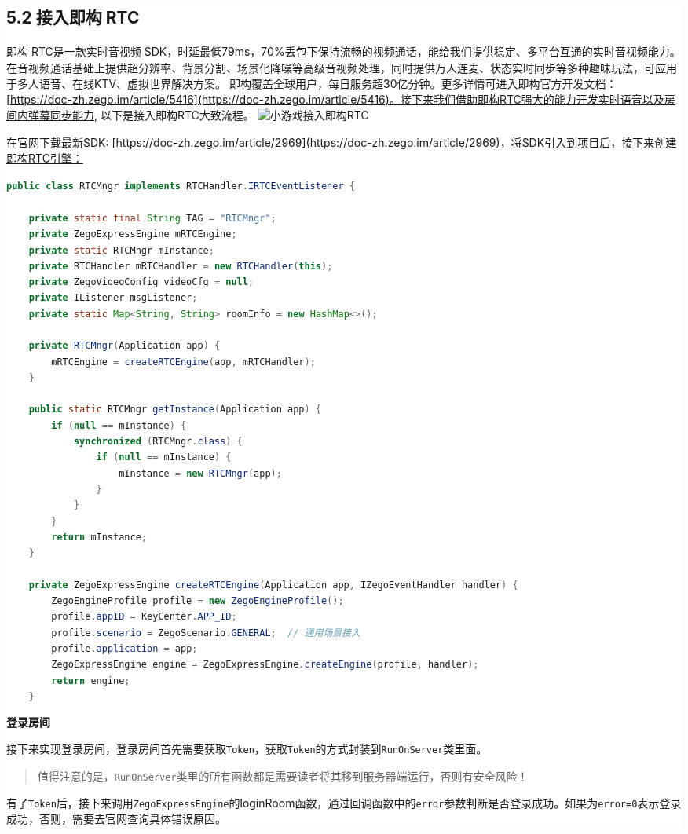 ## 5.2 接入即构 RTC
[即构 RTC](https://doc-zh.zego.im/article/5416)是一款实时音视频 SDK，时延最低79ms，70%丢包下保持流畅的视频通话，能给我们提供稳定、多平台互通的实时音视频能力。在音视频通话基础上提供超分辨率、背景分割、场景化降噪等高级音视频处理，同时提供万人连麦、状态实时同步等多种趣味玩法，可应用于多人语音、在线KTV、虚拟世界解决方案。
即构覆盖全球用户，每日服务超30亿分钟。更多详情可进入即构官方开发文档：[https://doc-zh.zego.im/article/5416](https://doc-zh.zego.im/article/5416)。接下来我们借助即构RTC强大的能力开发实时语音以及房间内弹幕同步能力, 以下是接入即构RTC大致流程。
![小游戏接入即构RTC](./imgs/5.png)

在官网下载最新SDK: [https://doc-zh.zego.im/article/2969](https://doc-zh.zego.im/article/2969)，将SDK引入到项目后，接下来创建即构RTC引擎：
```java
public class RTCMngr implements RTCHandler.IRTCEventListener {

    private static final String TAG = "RTCMngr";
    private ZegoExpressEngine mRTCEngine;
    private static RTCMngr mInstance;
    private RTCHandler mRTCHandler = new RTCHandler(this);
    private ZegoVideoConfig videoCfg = null;
    private IListener msgListener;
    private static Map<String, String> roomInfo = new HashMap<>();

    private RTCMngr(Application app) {
        mRTCEngine = createRTCEngine(app, mRTCHandler);
    }

    public static RTCMngr getInstance(Application app) {
        if (null == mInstance) {
            synchronized (RTCMngr.class) {
                if (null == mInstance) {
                    mInstance = new RTCMngr(app);
                }
            }
        }
        return mInstance;
    }

    private ZegoExpressEngine createRTCEngine(Application app, IZegoEventHandler handler) {
        ZegoEngineProfile profile = new ZegoEngineProfile();
        profile.appID = KeyCenter.APP_ID;
        profile.scenario = ZegoScenario.GENERAL;  // 通用场景接入
        profile.application = app;
        ZegoExpressEngine engine = ZegoExpressEngine.createEngine(profile, handler);
        return engine;
    }
```

**登录房间** 

接下来实现登录房间，登录房间首先需要获取`Token`，获取`Token`的方式封装到`RunOnServer`类里面。

> 值得注意的是，`RunOnServer`类里的所有函数都是需要读者将其移到服务器端运行，否则有安全风险！

有了`Token`后，接下来调用`ZegoExpressEngine`的loginRoom函数，通过回调函数中的`error`参数判断是否登录成功。如果为`error=0`表示登录成功，否则，需要去官网查询具体错误原因。
